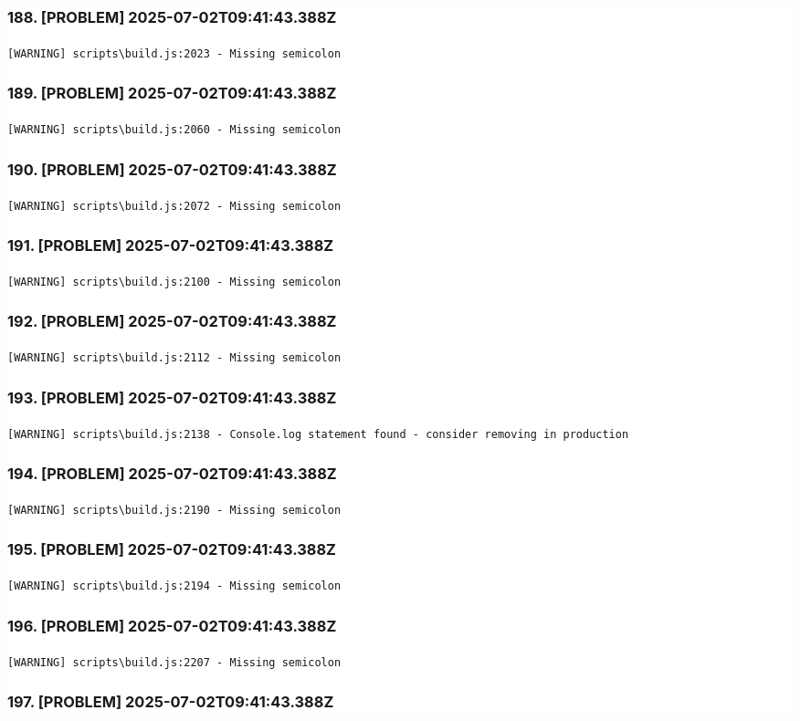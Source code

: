 ### 188. [PROBLEM] 2025-07-02T09:41:43.388Z

```
[WARNING] scripts\build.js:2023 - Missing semicolon
```

### 189. [PROBLEM] 2025-07-02T09:41:43.388Z

```
[WARNING] scripts\build.js:2060 - Missing semicolon
```

### 190. [PROBLEM] 2025-07-02T09:41:43.388Z

```
[WARNING] scripts\build.js:2072 - Missing semicolon
```

### 191. [PROBLEM] 2025-07-02T09:41:43.388Z

```
[WARNING] scripts\build.js:2100 - Missing semicolon
```

### 192. [PROBLEM] 2025-07-02T09:41:43.388Z

```
[WARNING] scripts\build.js:2112 - Missing semicolon
```

### 193. [PROBLEM] 2025-07-02T09:41:43.388Z

```
[WARNING] scripts\build.js:2138 - Console.log statement found - consider removing in production
```

### 194. [PROBLEM] 2025-07-02T09:41:43.388Z

```
[WARNING] scripts\build.js:2190 - Missing semicolon
```

### 195. [PROBLEM] 2025-07-02T09:41:43.388Z

```
[WARNING] scripts\build.js:2194 - Missing semicolon
```

### 196. [PROBLEM] 2025-07-02T09:41:43.388Z

```
[WARNING] scripts\build.js:2207 - Missing semicolon
```

### 197. [PROBLEM] 2025-07-02T09:41:43.388Z
